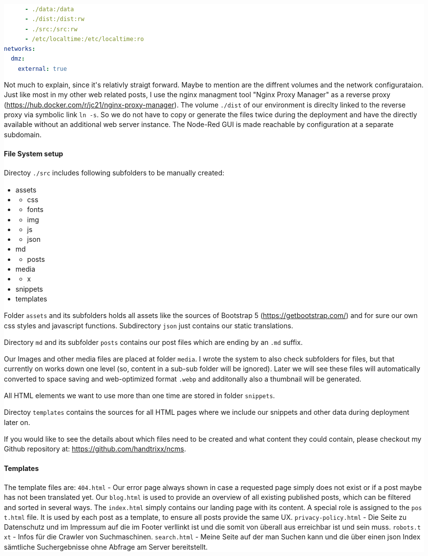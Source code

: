 ````yaml
      - ./data:/data
      - ./dist:/dist:rw
      - ./src:/src:rw
      - /etc/localtime:/etc/localtime:ro
networks:
  dmz:
    external: true
````
Not much to explain, since it's relativly straigt forward. Maybe to mention are the diffrent volumes and the network configurataion. Just like most in my other web related posts, I use the nginx managment tool "Nginx Proxy Manager" as a reverse proxy (https://hub.docker.com/r/jc21/nginx-proxy-manager). The volume `./dist` of our environment is direclty linked to the reverse proxy via symbolic link `ln -s`. So we do not have to copy or generate the files twice during the deployment and have the directly available without an additional web server instance.
The Node-Red GUI is made reachable by configuration at a separate subdomain.

#### File System setup
Directoy `./src` includes following subfolders to be manually created:

- assets
- - css
- - fonts
- - img
- - js
- - json
- md
- - posts
- media
- - x
- snippets
- templates

Folder `assets` and its subfolders holds all assets like the sources of Bootstrap 5 (https://getbootstrap.com/) and for sure our own css styles and javascript functions. Subdirectory `json` just contains our static translations.

Directory `md` and its subfolder `posts` contains our post files which are ending by an `.md` suffix.

Our Images and other media files are placed at folder `media`. I wrote the system to also check subfolders for files, but that currently on works down one level (so, content in a sub-sub folder will be ignored).
Later we will see these files will automatically converted to space saving and web-optimized format `.webp` and additonally also a thumbnail will be generated.

All HTML elements we want to use more than one time are stored in folder `snippets`.

Directoy `templates` contains the sources for all HTML pages where we include our snippets and other data during deployment later on.

If you would like to see the details about which files need to be created and what content they could contain, please checkout my Github repository at: https://github.com/handtrixx/ncms.

#### Templates
The template files are: `404.html` - Our error page always shown in case a requested page simply does not exist or if a post maybe has not been translated yet. Our `blog.html` is used to provide an overview of all existing published posts, which can be filtered and sorted in several ways. The `index.html` simply contains our landing page with its content. A special role is assigned to the `post.html` file. It is used by each post as a template, to ensure all posts provide the same UX. `privacy-policy.html` - Die Seite zu Datenschutz und im Impressum auf die im Footer verllinkt ist und die somit von überall aus erreichbar ist und sein muss. `robots.txt` - Infos für die Crawler von Suchmaschinen. `search.html` - Meine Seite auf der man Suchen kann und die über einen json Index sämtliche Suchergebnisse ohne Abfrage am Server bereitstellt.
